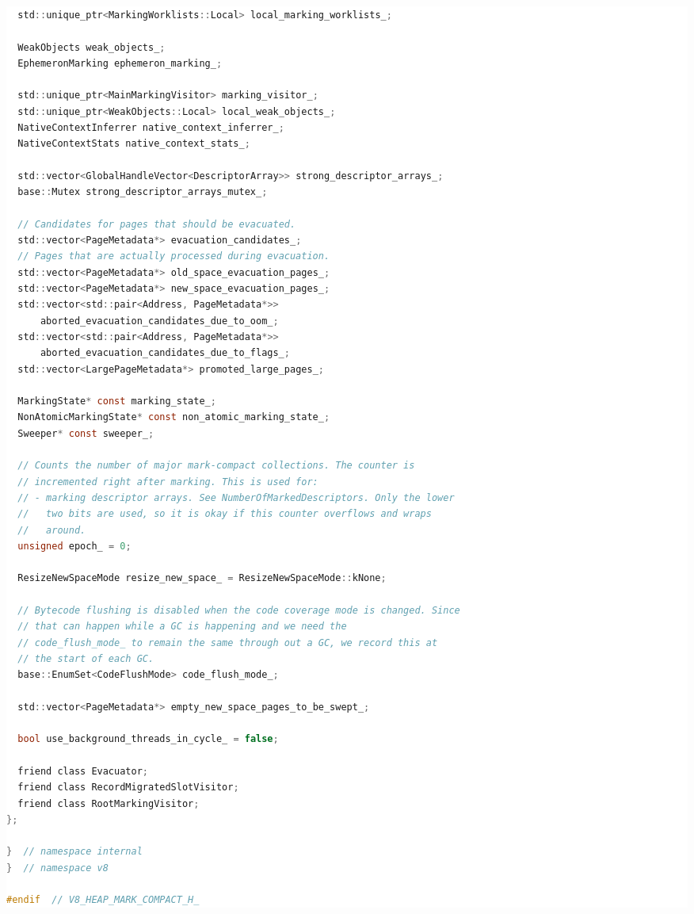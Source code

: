 ```c
  std::unique_ptr<MarkingWorklists::Local> local_marking_worklists_;

  WeakObjects weak_objects_;
  EphemeronMarking ephemeron_marking_;

  std::unique_ptr<MainMarkingVisitor> marking_visitor_;
  std::unique_ptr<WeakObjects::Local> local_weak_objects_;
  NativeContextInferrer native_context_inferrer_;
  NativeContextStats native_context_stats_;

  std::vector<GlobalHandleVector<DescriptorArray>> strong_descriptor_arrays_;
  base::Mutex strong_descriptor_arrays_mutex_;

  // Candidates for pages that should be evacuated.
  std::vector<PageMetadata*> evacuation_candidates_;
  // Pages that are actually processed during evacuation.
  std::vector<PageMetadata*> old_space_evacuation_pages_;
  std::vector<PageMetadata*> new_space_evacuation_pages_;
  std::vector<std::pair<Address, PageMetadata*>>
      aborted_evacuation_candidates_due_to_oom_;
  std::vector<std::pair<Address, PageMetadata*>>
      aborted_evacuation_candidates_due_to_flags_;
  std::vector<LargePageMetadata*> promoted_large_pages_;

  MarkingState* const marking_state_;
  NonAtomicMarkingState* const non_atomic_marking_state_;
  Sweeper* const sweeper_;

  // Counts the number of major mark-compact collections. The counter is
  // incremented right after marking. This is used for:
  // - marking descriptor arrays. See NumberOfMarkedDescriptors. Only the lower
  //   two bits are used, so it is okay if this counter overflows and wraps
  //   around.
  unsigned epoch_ = 0;

  ResizeNewSpaceMode resize_new_space_ = ResizeNewSpaceMode::kNone;

  // Bytecode flushing is disabled when the code coverage mode is changed. Since
  // that can happen while a GC is happening and we need the
  // code_flush_mode_ to remain the same through out a GC, we record this at
  // the start of each GC.
  base::EnumSet<CodeFlushMode> code_flush_mode_;

  std::vector<PageMetadata*> empty_new_space_pages_to_be_swept_;

  bool use_background_threads_in_cycle_ = false;

  friend class Evacuator;
  friend class RecordMigratedSlotVisitor;
  friend class RootMarkingVisitor;
};

}  // namespace internal
}  // namespace v8

#endif  // V8_HEAP_MARK_COMPACT_H_
```